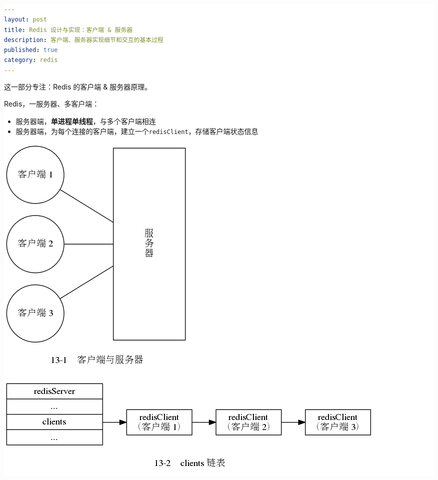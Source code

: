 ```yaml
---
layout: post
title: Redis 设计与实现：客户端 & 服务器
description: 客户端、服务器实现细节和交互的基本过程
published: true
category: redis
---
```



这一部分专注：Redis 的客户端 & 服务器原理。

Redis，一服务器、多客户端：

* 服务器端，**单进程单线程**，与多个客户端相连
* 服务器端，为每个连接的客户端，建立一个`redisClient`，存储客户端状态信息

![](/images/redis/redis-server-and-client-connection.png)

![](/images/redis/redis-client-and-server-redisServer.png)
 